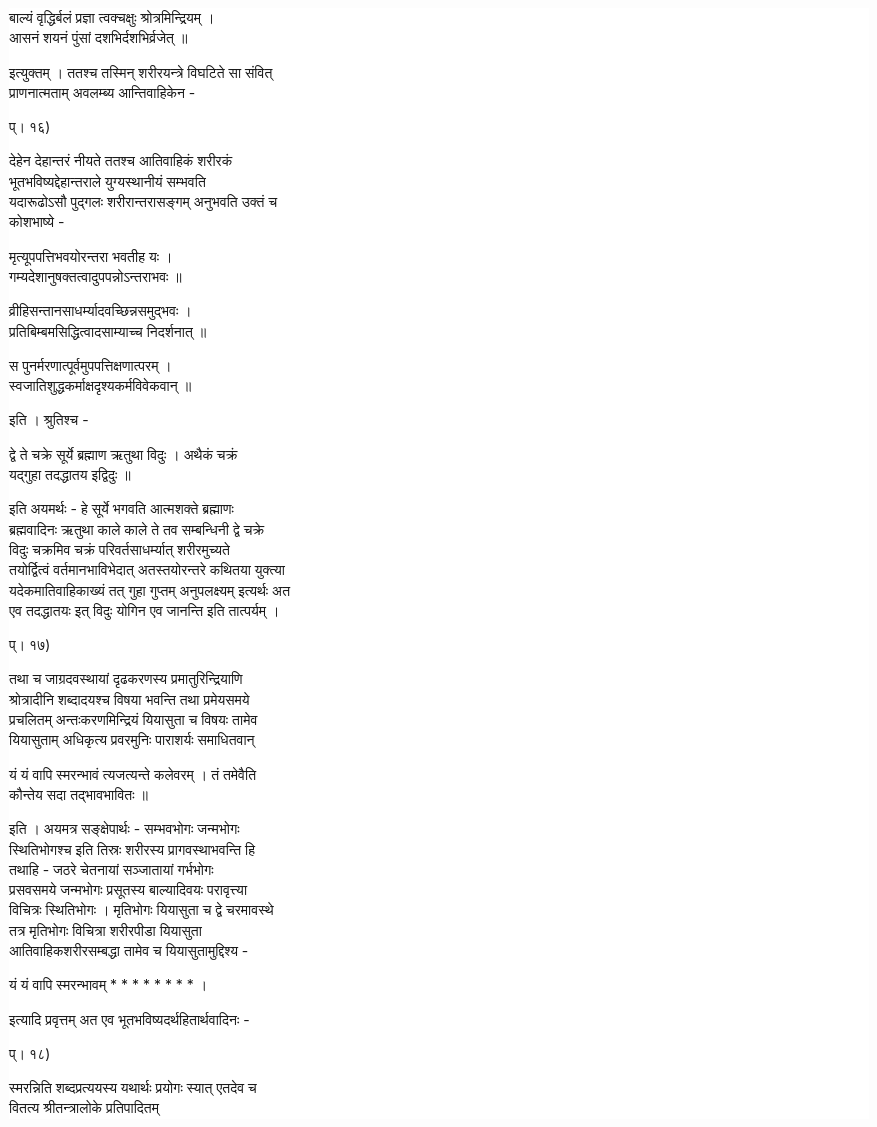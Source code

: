 बाल्यं वृद्धिर्बलं प्रज्ञा त्वक्चक्षुः श्रोत्रमिन्द्रियम् ।   
आसनं शयनं पुंसां दशभिर्दशभिर्व्रजेत् ॥   
  
इत्युक्तम् । ततश्च तस्मिन् शरीरयन्त्रे विघटिते सा संवित्   
प्राणनात्मताम् अवलम्ब्य आन्तिवाहिकेन -   
  
प्। १६)   
  
देहेन देहान्तरं नीयते ततश्च आतिवाहिकं शरीरकं   
भूतभविष्यद्देहान्तराले युग्यस्थानीयं सम्भवति   
यदारूढोऽसौ पुद्गलः शरीरान्तरासङ्गम् अनुभवति उक्तं च   
कोशभाष्ये -   
  
मृत्यूपपत्तिभवयोरन्तरा भवतीह यः ।   
गम्यदेशानुषक्तत्वादुपपन्नोऽन्तराभवः ॥   
  
व्रीहिसन्तानसाधर्म्यादवच्छिन्नसमुद्भवः ।   
प्रतिबिम्बमसिद्धित्वादसाम्याच्च निदर्शनात् ॥   
  
स पुनर्मरणात्पूर्वमुपपत्तिक्षणात्परम् ।   
स्वजातिशुद्धकर्माक्षदृश्यकर्मविवेकवान् ॥   
  
इति । श्रुतिश्च -   
  
द्वे ते चक्रे सूर्ये ब्रह्माण ऋतुथा विदुः । अथैकं चक्रं   
यद्गुहा तदद्धातय इद्विदुः ॥   
  
इति अयमर्थः - हे सूर्ये भगवति आत्मशक्ते ब्रह्माणः   
ब्रह्मवादिनः ऋतुथा काले काले ते तव सम्बन्धिनी द्वे चक्रे   
विदुः चक्रमिव चक्रं परिवर्तसाधर्म्यात् शरीरमुच्यते   
तयोर्द्वित्वं वर्तमानभाविभेदात् अतस्तयोरन्तरे कथितया युक्त्या   
यदेकमातिवाहिकाख्यं तत् गुहा गुप्तम् अनुपलक्ष्यम् इत्यर्थः अत   
एव तदद्धातयः इत् विदुः योगिन एव जानन्ति इति तात्पर्यम् ।   
  
प्। १७)   
  
तथा च जाग्रदवस्थायां दृढकरणस्य प्रमातुरिन्द्रियाणि   
श्रोत्रादीनि शब्दादयश्च विषया भवन्ति तथा प्रमेयसमये   
प्रचलितम् अन्तःकरणमिन्द्रियं यियासुता च विषयः तामेव   
यियासुताम् अधिकृत्य प्रवरमुनिः पाराशर्यः समाधितवान्   
  
यं यं वापि स्मरन्भावं त्यजत्यन्ते कलेवरम् । तं तमेवैति   
कौन्तेय सदा तद्भावभावितः ॥   
  
इति । अयमत्र सङ्क्षेपार्थः - सम्भवभोगः जन्मभोगः   
स्थितिभोगश्च इति तिस्रः शरीरस्य प्रागवस्थाभवन्ति हि   
तथाहि - जठरे चेतनायां सञ्जातायां गर्भभोगः   
प्रसवसमये जन्मभोगः प्रसूतस्य बाल्यादिवयः परावृत्त्या   
विचित्रः स्थितिभोगः । मृतिभोगः यियासुता च द्वे चरमावस्थे   
तत्र मृतिभोगः विचित्रा शरीरपीडा यियासुता   
आतिवाहिकशरीरसम्बद्धा तामेव च यियासुतामुद्दिश्य -   
  
यं यं वापि स्मरन्भावम् * * * * * * * * ।   
  
इत्यादि प्रवृत्तम् अत एव भूतभविष्यदर्थहितार्थवादिनः -   
  
प्। १८)   
  
स्मरन्निति शब्दप्रत्ययस्य यथार्थः प्रयोगः स्यात् एतदेव च   
वितत्य श्रीतन्त्रालोके प्रतिपादितम्   
  